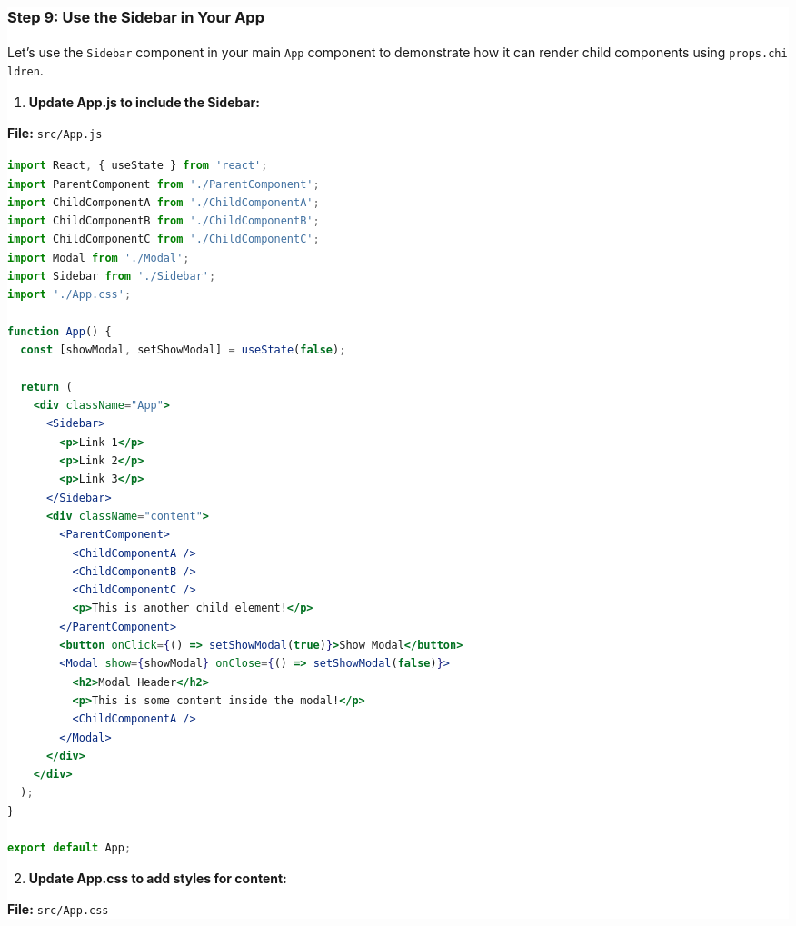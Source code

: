 ### Step 9: Use the Sidebar in Your App

Let’s use the `Sidebar` component in your main `App` component to demonstrate how it can render child components using `props.children`.

1. **Update App.js to include the Sidebar:**

**File:** `src/App.js`

```jsx
import React, { useState } from 'react';
import ParentComponent from './ParentComponent';
import ChildComponentA from './ChildComponentA';
import ChildComponentB from './ChildComponentB';
import ChildComponentC from './ChildComponentC';
import Modal from './Modal';
import Sidebar from './Sidebar';
import './App.css';

function App() {
  const [showModal, setShowModal] = useState(false);

  return (
    <div className="App">
      <Sidebar>
        <p>Link 1</p>
        <p>Link 2</p>
        <p>Link 3</p>
      </Sidebar>
      <div className="content">
        <ParentComponent>
          <ChildComponentA />
          <ChildComponentB />
          <ChildComponentC />
          <p>This is another child element!</p>
        </ParentComponent>
        <button onClick={() => setShowModal(true)}>Show Modal</button>
        <Modal show={showModal} onClose={() => setShowModal(false)}>
          <h2>Modal Header</h2>
          <p>This is some content inside the modal!</p>
          <ChildComponentA />
        </Modal>
      </div>
    </div>
  );
}

export default App;
```

2. **Update App.css to add styles for content:**

**File:** `src/App.css`
